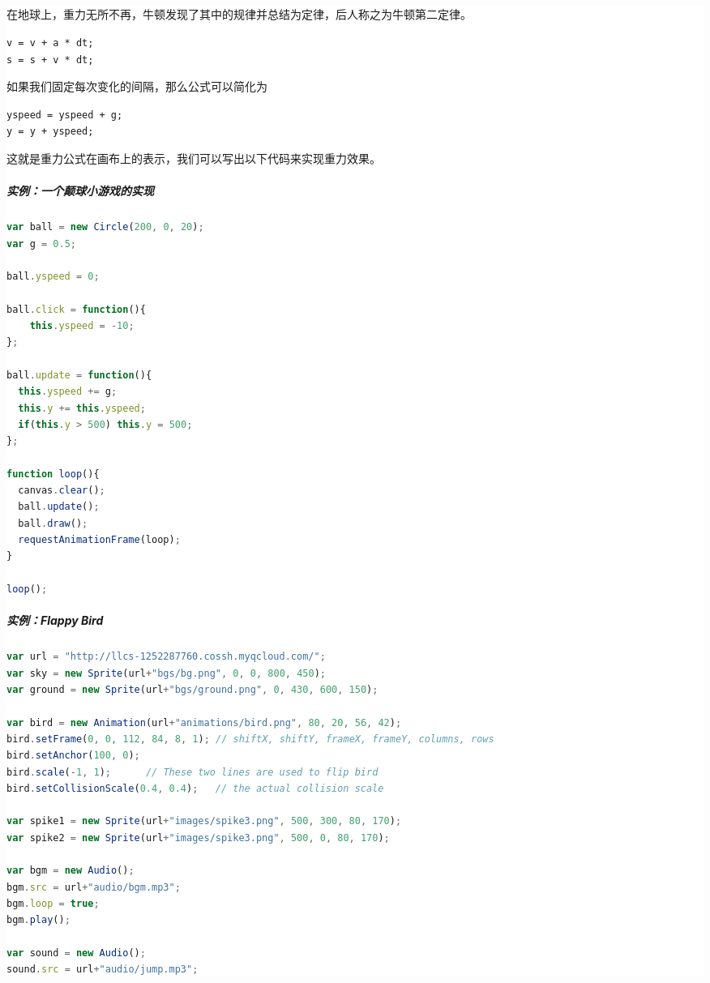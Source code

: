 在地球上，重力无所不再，牛顿发现了其中的规律并总结为定律，后人称之为牛顿第二定律。

```latex
v = v + a * dt;
s = s + v * dt;
```

如果我们固定每次变化的间隔，那么公式可以简化为

```latex
yspeed = yspeed + g;
y = y + yspeed;
```

这就是重力公式在画布上的表示，我们可以写出以下代码来实现重力效果。



##### 实例：一个颠球小游戏的实现

```javascript
var ball = new Circle(200, 0, 20);
var g = 0.5;

ball.yspeed = 0;

ball.click = function(){
    this.yspeed = -10;
};

ball.update = function(){
  this.yspeed += g;
  this.y += this.yspeed;
  if(this.y > 500) this.y = 500;
};

function loop(){
  canvas.clear();
  ball.update();
  ball.draw();
  requestAnimationFrame(loop);
}

loop();
```

##### 实例：Flappy Bird

```javascript
var url = "http://llcs-1252287760.cossh.myqcloud.com/";
var sky = new Sprite(url+"bgs/bg.png", 0, 0, 800, 450);
var ground = new Sprite(url+"bgs/ground.png", 0, 430, 600, 150);

var bird = new Animation(url+"animations/bird.png", 80, 20, 56, 42);
bird.setFrame(0, 0, 112, 84, 8, 1); // shiftX, shiftY, frameX, frameY, columns, rows
bird.setAnchor(100, 0);			
bird.scale(-1, 1);		// These two lines are used to flip bird
bird.setCollisionScale(0.4, 0.4);	// the actual collision scale

var spike1 = new Sprite(url+"images/spike3.png", 500, 300, 80, 170);
var spike2 = new Sprite(url+"images/spike3.png", 500, 0, 80, 170);

var bgm = new Audio();
bgm.src = url+"audio/bgm.mp3";
bgm.loop = true;
bgm.play();

var sound = new Audio(); 
sound.src = url+"audio/jump.mp3";
```